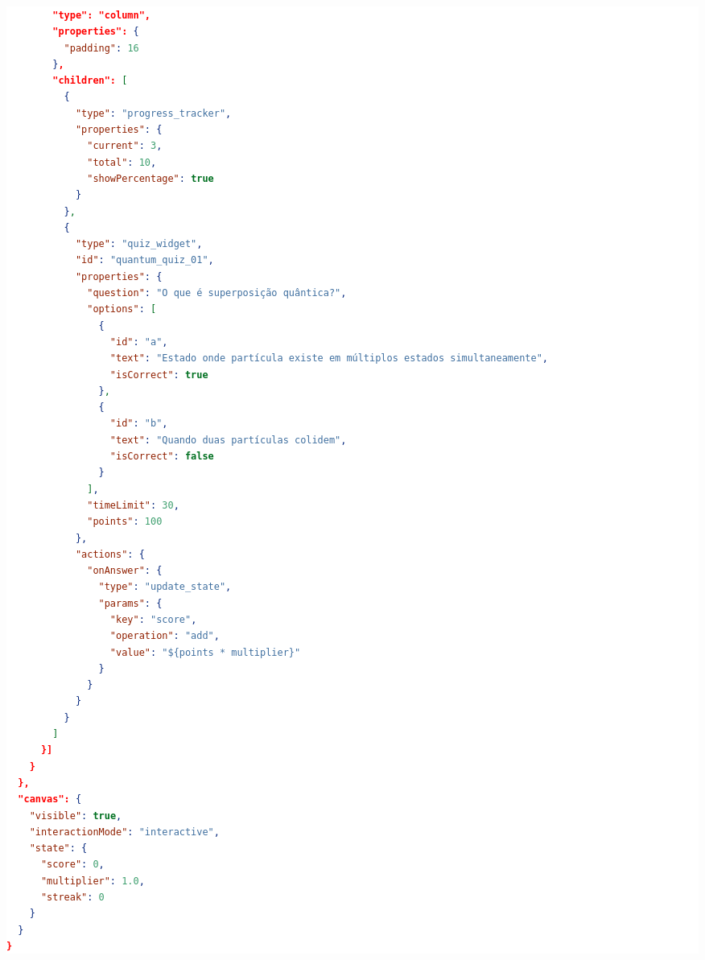 ```json
        "type": "column",
        "properties": {
          "padding": 16
        },
        "children": [
          {
            "type": "progress_tracker",
            "properties": {
              "current": 3,
              "total": 10,
              "showPercentage": true
            }
          },
          {
            "type": "quiz_widget",
            "id": "quantum_quiz_01",
            "properties": {
              "question": "O que é superposição quântica?",
              "options": [
                {
                  "id": "a",
                  "text": "Estado onde partícula existe em múltiplos estados simultaneamente",
                  "isCorrect": true
                },
                {
                  "id": "b", 
                  "text": "Quando duas partículas colidem",
                  "isCorrect": false
                }
              ],
              "timeLimit": 30,
              "points": 100
            },
            "actions": {
              "onAnswer": {
                "type": "update_state",
                "params": {
                  "key": "score",
                  "operation": "add",
                  "value": "${points * multiplier}"
                }
              }
            }
          }
        ]
      }]
    }
  },
  "canvas": {
    "visible": true,
    "interactionMode": "interactive",
    "state": {
      "score": 0,
      "multiplier": 1.0,
      "streak": 0
    }
  }
}
```
